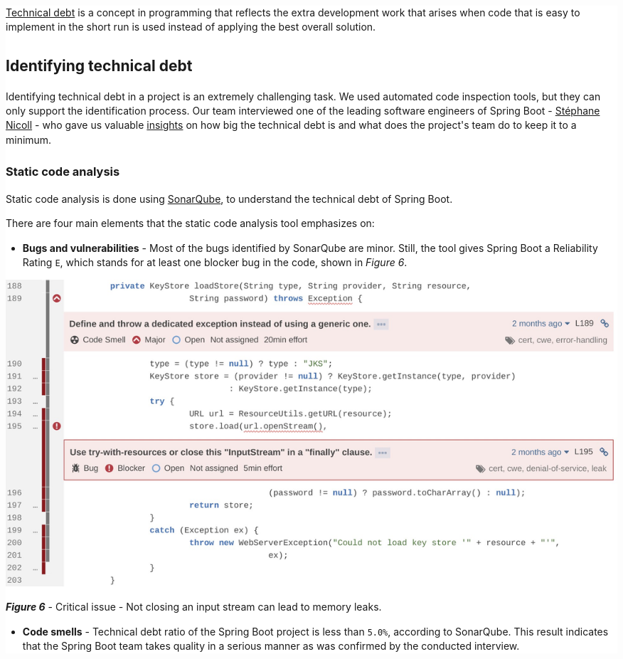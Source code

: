 [Technical debt](https://www.techopedia.com/definition/27913/technical-debt) is a concept 
in programming that reflects the extra development work that arises when code that is 
easy to implement in the short run is used instead of applying the best overall solution.

## Identifying technical debt

Identifying technical debt in a project is an extremely challenging task. We used
automated code inspection tools, but they can only support the identification process. 
Our team interviewed one of the leading software engineers of Spring Boot - 
[Stéphane Nicoll](https://github.com/snicoll) - who gave us valuable 
[insights](#insights-from-stéphane-nicoll) on how big the technical debt is and what 
does the project's team do to keep it to a minimum.

### Static code analysis

Static code analysis is done using 
[SonarQube](https://sonarcloud.io/dashboard?id=viktoriya-kutsarova_spring-boot), 
to understand the technical debt of Spring Boot.

There are four main elements that the static code analysis tool emphasizes on:
- **Bugs and vulnerabilities** - Most of the bugs identified by SonarQube are minor. Still, 
the tool gives Spring Boot a Reliability Rating `E`, which stands for at least one blocker bug 
in the code, shown in *Figure 6*.

![Critical issue according to SonarQube](images/spring-boot/critical_issues.png)

***Figure 6*** - Critical issue - Not closing an input stream can lead to memory leaks.

- **Code smells** - Technical debt ratio of the Spring Boot project is less than `5.0%`, 
according to SonarQube. This result indicates that the Spring Boot team takes quality in 
a serious manner as was confirmed by the conducted interview.
